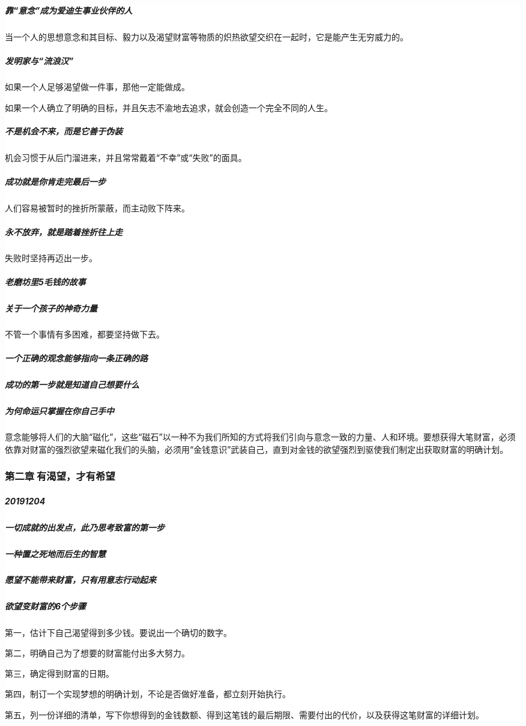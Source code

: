 ##### 靠“意念”成为爱迪生事业伙伴的人

当一个人的思想意念和其目标、毅力以及渴望财富等物质的炽热欲望交织在一起时，它是能产生无穷威力的。

##### 发明家与“流浪汉”

如果一个人足够渴望做一件事，那他一定能做成。

如果一个人确立了明确的目标，并且矢志不渝地去追求，就会创造一个完全不同的人生。

##### 不是机会不来，而是它善于伪装

机会习惯于从后门溜进来，并且常常戴着“不幸”或“失败”的面具。

##### 成功就是你肯走完最后一步

人们容易被暂时的挫折所蒙蔽，而主动败下阵来。

##### 永不放弃，就是踏着挫折往上走

失败时坚持再迈出一步。

##### 老磨坊里5毛钱的故事

##### 关于一个孩子的神奇力量

不管一个事情有多困难，都要坚持做下去。

##### 一个正确的观念能够指向一条正确的路

##### 成功的第一步就是知道自己想要什么

##### 为何命运只掌握在你自己手中

意念能够将人们的大脑“磁化”，这些“磁石”以一种不为我们所知的方式将我们引向与意念一致的力量、人和环境。要想获得大笔财富，必须依靠对财富的强烈欲望来磁化我们的头脑，必须用“金钱意识”武装自己，直到对金钱的欲望强烈到驱使我们制定出获取财富的明确计划。

### 第二章  有渴望，才有希望

##### 20191204

##### 一切成就的出发点，此乃思考致富的第一步

##### 一种置之死地而后生的智慧

##### 愿望不能带来财富，只有用意志行动起来

##### 欲望变财富的6个步骤

第一，估计下自己渴望得到多少钱。要说出一个确切的数字。

第二，明确自己为了想要的财富能付出多大努力。

第三，确定得到财富的日期。

第四，制订一个实现梦想的明确计划，不论是否做好准备，都立刻开始执行。

第五，列一份详细的清单，写下你想得到的金钱数额、得到这笔钱的最后期限、需要付出的代价，以及获得这笔财富的详细计划。
